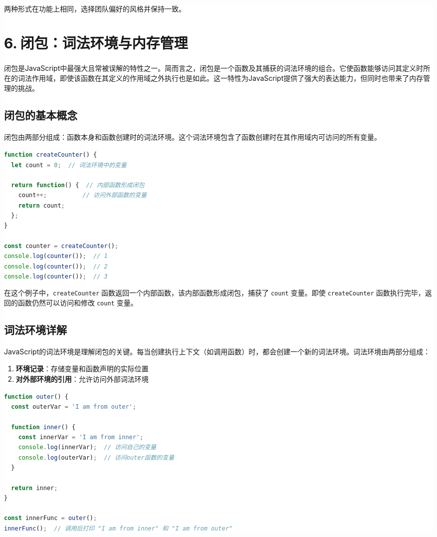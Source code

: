 两种形式在功能上相同，选择团队偏好的风格并保持一致。

# 6. 闭包：词法环境与内存管理

闭包是JavaScript中最强大且常被误解的特性之一。简而言之，闭包是一个函数及其捕获的词法环境的组合。它使函数能够访问其定义时所在的词法作用域，即使该函数在其定义的作用域之外执行也是如此。这一特性为JavaScript提供了强大的表达能力，但同时也带来了内存管理的挑战。

## 闭包的基本概念

闭包由两部分组成：函数本身和函数创建时的词法环境。这个词法环境包含了函数创建时在其作用域内可访问的所有变量。

```javascript
function createCounter() {
  let count = 0;  // 词法环境中的变量
  
  return function() {  // 内部函数形成闭包
    count++;          // 访问外部函数的变量
    return count;
  };
}

const counter = createCounter();
console.log(counter());  // 1
console.log(counter());  // 2
console.log(counter());  // 3
```

在这个例子中，`createCounter` 函数返回一个内部函数，该内部函数形成闭包，捕获了 `count` 变量。即使 `createCounter` 函数执行完毕，返回的函数仍然可以访问和修改 `count` 变量。

## 词法环境详解

JavaScript的词法环境是理解闭包的关键。每当创建执行上下文（如调用函数）时，都会创建一个新的词法环境。词法环境由两部分组成：

1. **环境记录**：存储变量和函数声明的实际位置
2. **对外部环境的引用**：允许访问外部词法环境

```javascript
function outer() {
  const outerVar = 'I am from outer';
  
  function inner() {
    const innerVar = 'I am from inner';
    console.log(innerVar);  // 访问自己的变量
    console.log(outerVar);  // 访问outer函数的变量
  }
  
  return inner;
}

const innerFunc = outer();
innerFunc();  // 调用后打印 "I am from inner" 和 "I am from outer"
```
